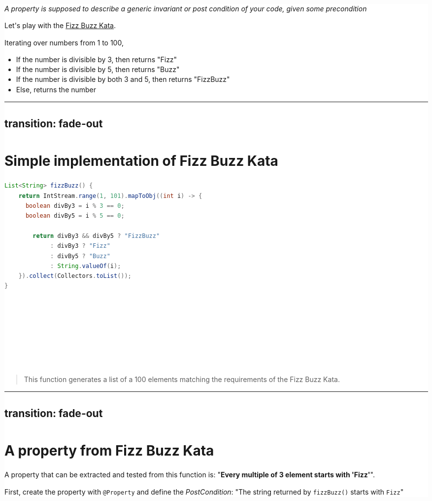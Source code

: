 _A property is supposed to describe a generic invariant or post condition of your code, given some precondition_

Let's play with the [Fizz Buzz Kata](http://codingdojo.org/kata/FizzBuzz/).

Iterating over numbers from 1 to 100,
- If the number is divisible by 3, then returns "Fizz"
- If the number is divisible by 5, then returns "Buzz"
- If the number is divisible by both 3 and 5, then returns "FizzBuzz"
- Else, returns the number

---
transition: fade-out
---

# Simple implementation of Fizz Buzz Kata

```java {all|6-9|all}
List<String> fizzBuzz() {
    return IntStream.range(1, 101).mapToObj((int i) -> {
      boolean divBy3 = i % 3 == 0;
      boolean divBy5 = i % 5 == 0;

        return divBy3 && divBy5 ? "FizzBuzz"
             : divBy3 ? "Fizz"
             : divBy5 ? "Buzz"
             : String.valueOf(i);
    }).collect(Collectors.toList());
}
```
<br>
<br>
<br>
<br>
<br>
<br>
<br>

> This function generates a list of a 100 elements matching the requirements of the Fizz Buzz Kata.

---
transition: fade-out
---

# A property from Fizz Buzz Kata

A property that can be extracted and tested from this function is: "**Every multiple of 3 element starts with 'Fizz'**".


First, create the property with  `@Property` and define the _PostCondition_: "The string returned by `fizzBuzz()` starts with `Fizz`"
